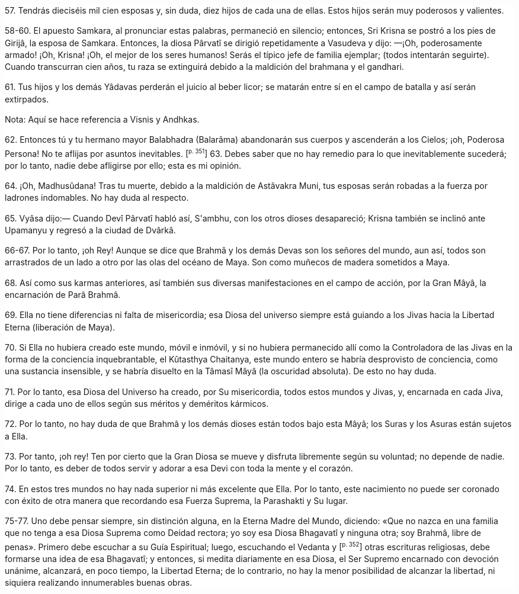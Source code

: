57\. Tendrás dieciséis mil cien esposas y, sin duda, diez hijos de cada una de ellas. Estos hijos serán muy poderosos y valientes.

58-60. El apuesto Samkara, al pronunciar estas palabras, permaneció en silencio; entonces, Sri Krisna se postró a los pies de Girijâ, la esposa de Samkara. Entonces, la diosa Pârvatî se dirigió repetidamente a Vasudeva y dijo: —¡Oh, poderosamente armado! ¡Oh, Krisna! ¡Oh, el mejor de los seres humanos! Serás el típico jefe de familia ejemplar; (todos intentarán seguirte). Cuando transcurran cien años, tu raza se extinguirá debido a la maldición del brahmana y el gandhari.

61\. Tus hijos y los demás Yâdavas perderán el juicio al beber licor; se matarán entre sí en el campo de batalla y así serán extirpados.

Nota: Aquí se hace referencia a Visnis y Andhkas.

62\. Entonces tú y tu hermano mayor Balabhadra (Balarâma) abandonarán sus cuerpos y ascenderán a los Cielos; ¡oh, Poderosa Persona! No te aflijas por asuntos inevitables. <span id="p351">[<sup><small>p. 351</small></sup>]</span> 63\. Debes saber que no hay remedio para lo que inevitablemente sucederá; por lo tanto, nadie debe afligirse por ello; esta es mi opinión.

64\. ¡Oh, Madhusûdana! Tras tu muerte, debido a la maldición de Astâvakra Muni, tus esposas serán robadas a la fuerza por ladrones indomables. No hay duda al respecto.

65\. Vyâsa dijo:— Cuando Devî Pârvatî habló así, S'ambhu, con los otros dioses desapareció; Krisna también se inclinó ante Upamanyu y regresó a la ciudad de Dvârkâ.

66-67. Por lo tanto, ¡oh Rey! Aunque se dice que Brahmâ y los demás Devas son los señores del mundo, aun así, todos son arrastrados de un lado a otro por las olas del océano de Maya. Son como muñecos de madera sometidos a Maya.

68\. Así como sus karmas anteriores, así también sus diversas manifestaciones en el campo de acción, por la Gran Mâyâ, la encarnación de Parâ Brahmâ.

69\. Ella no tiene diferencias ni falta de misericordia; esa Diosa del universo siempre está guiando a los Jivas hacia la Libertad Eterna (liberación de Maya).

70\. Si Ella no hubiera creado este mundo, móvil e inmóvil, y si no hubiera permanecido allí como la Controladora de las Jivas en la forma de la conciencia inquebrantable, el Kûtasthya Chaitanya, este mundo entero se habría desprovisto de conciencia, como una sustancia insensible, y se habría disuelto en la Tâmasî Mâyâ (la oscuridad absoluta). De esto no hay duda.

71\. Por lo tanto, esa Diosa del Universo ha creado, por Su misericordia, todos estos mundos y Jivas, y, encarnada en cada Jiva, dirige a cada uno de ellos según sus méritos y deméritos kármicos.

72\. Por lo tanto, no hay duda de que Brahmâ y los demás dioses están todos bajo esta Mâyâ; los Suras y los Asuras están sujetos a Ella.

73\. Por tanto, ¡oh rey! Ten por cierto que la Gran Diosa se mueve y disfruta libremente según su voluntad; no depende de nadie. Por lo tanto, es deber de todos servir y adorar a esa Devi con toda la mente y el corazón.

74\. En estos tres mundos no hay nada superior ni más excelente que Ella. Por lo tanto, este nacimiento no puede ser coronado con éxito de otra manera que recordando esa Fuerza Suprema, la Parashakti y Su lugar.

75-77. Uno debe pensar siempre, sin distinción alguna, en la Eterna Madre del Mundo, diciendo: «Que no nazca en una familia que no tenga a esa Diosa Suprema como Deidad rectora; yo soy esa Diosa Bhagavatî y ninguna otra; soy Brahmâ, libre de penas». Primero debe escuchar a su Guía Espiritual; luego, escuchando el Vedanta y <span id="p352">[<sup><small>p. 352</small></sup>]</span> otras escrituras religiosas, debe formarse una idea de esa Bhagavatî; y entonces, si medita diariamente en esa Diosa, el Ser Supremo encarnado con devoción unánime, alcanzará, en poco tiempo, la Libertad Eterna; de lo contrario, no hay la menor posibilidad de alcanzar la libertad, ni siquiera realizando innumerables buenas obras.
